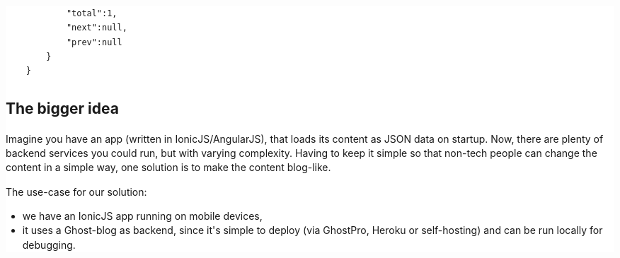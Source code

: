 ```
			"total":1,
			"next":null,
			"prev":null
		}
	}
```


## The bigger idea

Imagine you have an app (written in IonicJS/AngularJS),
that loads its content as JSON data on startup.
Now, there are plenty of backend services you could run, but with varying complexity.
Having to keep it simple so that non-tech people can change the content in a simple way,
one solution is to make the content blog-like.

The use-case for our solution:
- we have an IonicJS app running on mobile devices,
- it uses a Ghost-blog as backend, since it's simple to deploy (via GhostPro, Heroku or self-hosting)
and can be run locally for debugging.
